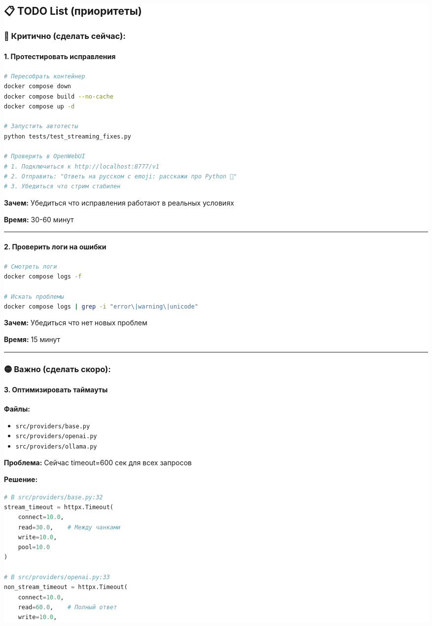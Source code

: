 
## 📋 TODO List (приоритеты)

### 🔴 Критично (сделать сейчас):

#### 1. Протестировать исправления
```bash
# Пересобрать контейнер
docker compose down
docker compose build --no-cache
docker compose up -d

# Запустить автотесты
python tests/test_streaming_fixes.py

# Проверить в OpenWebUI
# 1. Подключиться к http://localhost:8777/v1
# 2. Отправить: "Ответь на русском с emoji: расскажи про Python 🐍"
# 3. Убедиться что стрим стабилен
```

**Зачем:** Убедиться что исправления работают в реальных условиях

**Время:** 30-60 минут

---

#### 2. Проверить логи на ошибки
```bash
# Смотреть логи
docker compose logs -f

# Искать проблемы
docker compose logs | grep -i "error\|warning\|unicode"
```

**Зачем:** Убедиться что нет новых проблем

**Время:** 15 минут

---

### 🟡 Важно (сделать скоро):

#### 3. Оптимизировать таймауты
**Файлы:** 
- `src/providers/base.py`
- `src/providers/openai.py`
- `src/providers/ollama.py`

**Проблема:** Сейчас timeout=600 сек для всех запросов

**Решение:**
```python
# В src/providers/base.py:32
stream_timeout = httpx.Timeout(
    connect=10.0,
    read=30.0,    # Между чанками
    write=10.0,
    pool=10.0
)

# В src/providers/openai.py:33
non_stream_timeout = httpx.Timeout(
    connect=10.0,
    read=60.0,    # Полный ответ
    write=10.0,
```